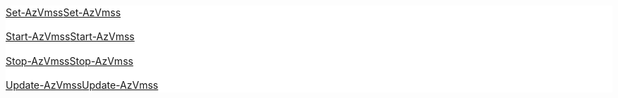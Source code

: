 [<span data-ttu-id="09a72-220">Set-AzVmss</span><span class="sxs-lookup"><span data-stu-id="09a72-220">Set-AzVmss</span></span>](./Set-AzVmss.md)

[<span data-ttu-id="09a72-221">Start-AzVmss</span><span class="sxs-lookup"><span data-stu-id="09a72-221">Start-AzVmss</span></span>](./Start-AzVmss.md)

[<span data-ttu-id="09a72-222">Stop-AzVmss</span><span class="sxs-lookup"><span data-stu-id="09a72-222">Stop-AzVmss</span></span>](./Stop-AzVmss.md)

[<span data-ttu-id="09a72-223">Update-AzVmss</span><span class="sxs-lookup"><span data-stu-id="09a72-223">Update-AzVmss</span></span>](./Update-AzVmss.md)


